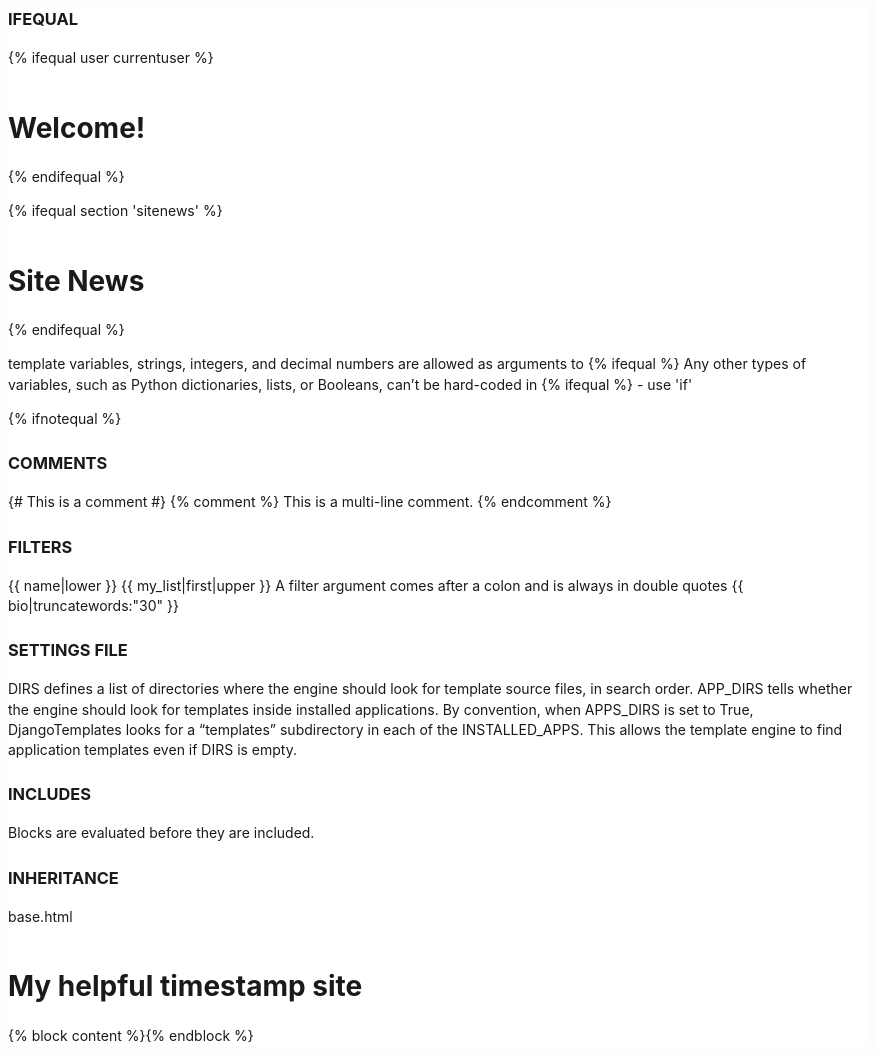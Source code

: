 ### IFEQUAL

{% ifequal user currentuser %}
<h1>Welcome!</h1>
{% endifequal %}

{% ifequal section 'sitenews' %}
<h1>Site News</h1>
{% endifequal %}

template variables, strings, integers, and decimal numbers are allowed as arguments to {% ifequal %}
Any other types of variables, such as Python dictionaries, lists, or Booleans, can’t be hard-coded in {% ifequal %} - use 'if'

{% ifnotequal %}

### COMMENTS

{# This is a comment #}
{% comment %}
This is a
multi-line comment.
{% endcomment %}

### FILTERS

{{ name|lower }}
{{ my_list|first|upper }}
A filter argument comes after a colon and is always in double quotes
{{ bio|truncatewords:"30" }}

### SETTINGS FILE

DIRS defines a list of directories where the engine should look for template source files, in search order.
APP_DIRS tells whether the engine should look for templates inside installed applications. By convention, when APPS_DIRS is set to True, DjangoTemplates looks for a “templates” subdirectory in each of the INSTALLED_APPS. This allows the template engine to find application templates even if DIRS is empty.

### INCLUDES

Blocks are evaluated before they are included.

### INHERITANCE

base.html
<!DOCTYPE HTML PUBLIC "-//W3C//DTD HTML 4.01//EN">

<html lang="en">

<head>
    <title>{% block title %}{% endblock %}</title>
</head>
<body>
    <h1>My helpful timestamp site</h1>
    {% block content %}{% endblock %}
